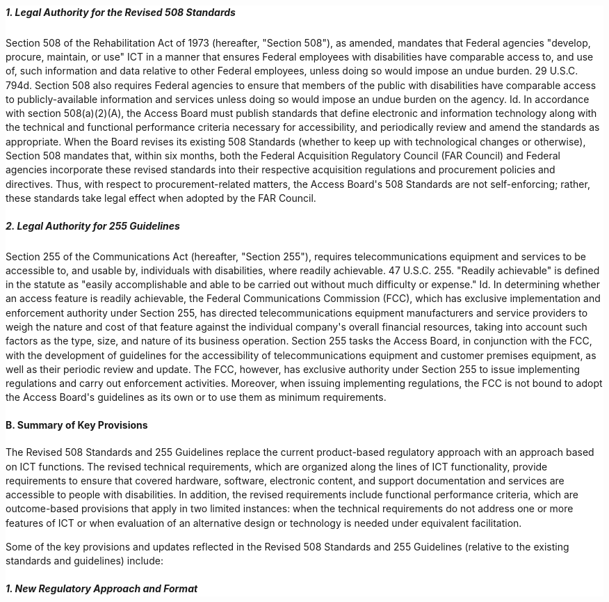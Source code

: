 ##### 1. Legal Authority for the Revised 508 Standards



Section 508 of the Rehabilitation Act of 1973 (hereafter, "Section 508"), as amended, mandates that Federal agencies "develop, procure, maintain, or use" ICT in a manner that ensures Federal employees with disabilities have comparable access to, and use of, such information and data relative to other Federal employees, unless doing so would impose an undue burden. 29 U.S.C. 794d. Section 508 also requires Federal agencies to ensure that members of the public with disabilities have comparable access to publicly-available information and services unless doing so would impose an undue burden on the agency. Id. In accordance with section 508(a)(2)(A), the Access Board must publish standards that define electronic and information technology along with the technical and functional performance criteria necessary for accessibility, and periodically review and amend the standards as appropriate. When the Board revises its existing 508 Standards (whether to keep up with technological changes or otherwise), Section 508 mandates that, within six months, both the Federal Acquisition Regulatory Council (FAR Council) and Federal agencies incorporate these revised standards into their respective acquisition regulations and procurement policies and directives. Thus, with respect to procurement-related matters, the Access Board's 508 Standards are not self-enforcing; rather, these standards take legal effect when adopted by the FAR Council.

##### 2. Legal Authority for 255 Guidelines



Section 255 of the Communications Act (hereafter, "Section 255"), requires telecommunications equipment and services to be accessible to, and usable by, individuals with disabilities, where readily achievable. 47 U.S.C. 255. "Readily achievable" is defined in the statute as "easily accomplishable and able to be carried out without much difficulty or expense." Id. In determining whether an access feature is readily achievable, the Federal Communications Commission (FCC), which has exclusive implementation and enforcement authority under Section 255, has directed telecommunications equipment manufacturers and service providers to weigh the nature and cost of that feature against the individual company's overall financial resources, taking into account such factors as the type, size, and nature of its business operation. Section 255 tasks the Access Board, in conjunction with the FCC, with the development of guidelines for the accessibility of telecommunications equipment and customer premises equipment, as well as their periodic review and update. The FCC, however, has exclusive authority under Section 255 to issue implementing regulations and carry out enforcement activities. Moreover, when issuing implementing regulations, the FCC is not bound to adopt the Access Board's guidelines as its own or to use them as minimum requirements.

#### B. Summary of Key Provisions



The Revised 508 Standards and 255 Guidelines replace the current product-based regulatory approach with an approach based on ICT functions. The revised technical requirements, which are organized along the lines of ICT functionality, provide requirements to ensure that covered hardware, software, electronic content, and support documentation and services are accessible to people with disabilities. In addition, the revised requirements include functional performance criteria, which are outcome-based provisions that apply in two limited instances: when the technical requirements do not address one or more features of ICT or when evaluation of an alternative design or technology is needed under equivalent facilitation.

Some of the key provisions and updates reflected in the Revised 508 Standards and 255 Guidelines (relative to the existing standards and guidelines) include:

##### 1. New Regulatory Approach and Format

